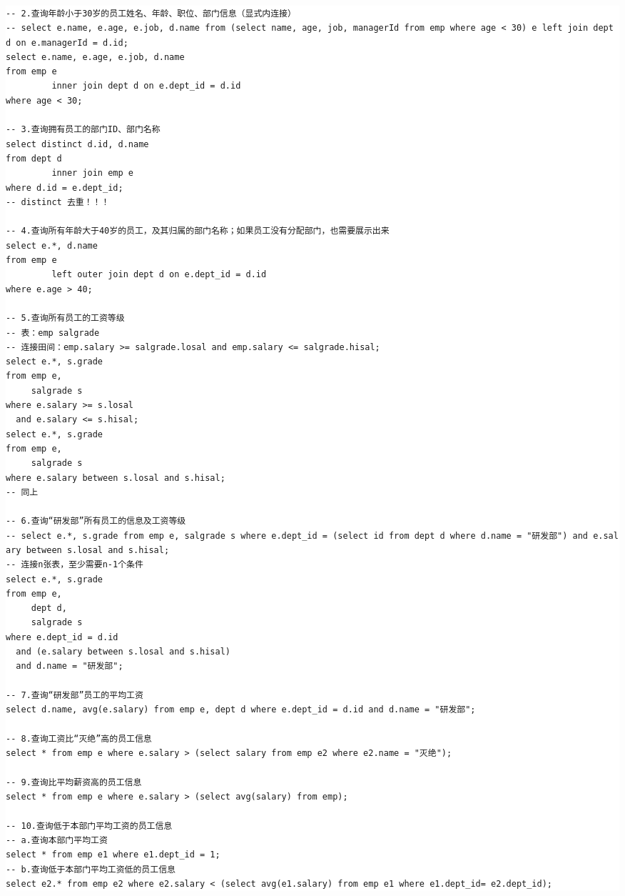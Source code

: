 ```MySQL
-- 2.查询年龄小于30岁的员工姓名、年龄、职位、部门信息（显式内连接）
-- select e.name, e.age, e.job, d.name from (select name, age, job, managerId from emp where age < 30) e left join dept d on e.managerId = d.id;
select e.name, e.age, e.job, d.name
from emp e
         inner join dept d on e.dept_id = d.id
where age < 30;

-- 3.查询拥有员工的部门ID、部门名称
select distinct d.id, d.name
from dept d
         inner join emp e
where d.id = e.dept_id;
-- distinct 去重！！！

-- 4.查询所有年龄大于40岁的员工，及其归属的部门名称；如果员工没有分配部门，也需要展示出来
select e.*, d.name
from emp e
         left outer join dept d on e.dept_id = d.id
where e.age > 40;

-- 5.查询所有员工的工资等级
-- 表：emp salgrade
-- 连接田间：emp.salary >= salgrade.losal and emp.salary <= salgrade.hisal;
select e.*, s.grade
from emp e,
     salgrade s
where e.salary >= s.losal
  and e.salary <= s.hisal;
select e.*, s.grade
from emp e,
     salgrade s
where e.salary between s.losal and s.hisal;
-- 同上

-- 6.查询“研发部”所有员工的信息及工资等级
-- select e.*, s.grade from emp e, salgrade s where e.dept_id = (select id from dept d where d.name = "研发部") and e.salary between s.losal and s.hisal;
-- 连接n张表，至少需要n-1个条件
select e.*, s.grade
from emp e,
     dept d,
     salgrade s
where e.dept_id = d.id
  and (e.salary between s.losal and s.hisal)
  and d.name = "研发部";

-- 7.查询“研发部”员工的平均工资
select d.name, avg(e.salary) from emp e, dept d where e.dept_id = d.id and d.name = "研发部";

-- 8.查询工资比“灭绝”高的员工信息
select * from emp e where e.salary > (select salary from emp e2 where e2.name = "灭绝");

-- 9.查询比平均薪资高的员工信息
select * from emp e where e.salary > (select avg(salary) from emp);

-- 10.查询低于本部门平均工资的员工信息
-- a.查询本部门平均工资
select * from emp e1 where e1.dept_id = 1;
-- b.查询低于本部门平均工资低的员工信息
select e2.* from emp e2 where e2.salary < (select avg(e1.salary) from emp e1 where e1.dept_id= e2.dept_id);

```